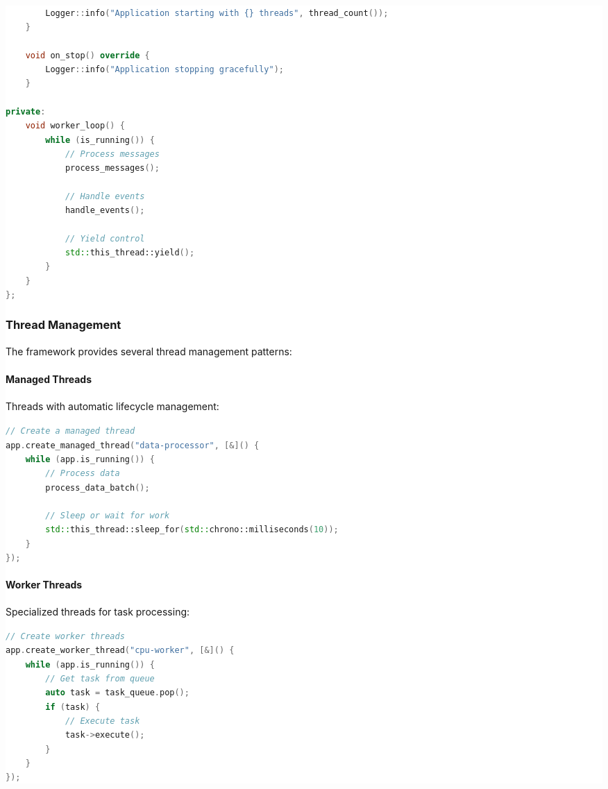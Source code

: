 ```cpp
        Logger::info("Application starting with {} threads", thread_count());
    }

    void on_stop() override {
        Logger::info("Application stopping gracefully");
    }

private:
    void worker_loop() {
        while (is_running()) {
            // Process messages
            process_messages();

            // Handle events
            handle_events();

            // Yield control
            std::this_thread::yield();
        }
    }
};
```

### Thread Management

The framework provides several thread management patterns:

#### Managed Threads

Threads with automatic lifecycle management:

```cpp
// Create a managed thread
app.create_managed_thread("data-processor", [&]() {
    while (app.is_running()) {
        // Process data
        process_data_batch();

        // Sleep or wait for work
        std::this_thread::sleep_for(std::chrono::milliseconds(10));
    }
});
```

#### Worker Threads

Specialized threads for task processing:

```cpp
// Create worker threads
app.create_worker_thread("cpu-worker", [&]() {
    while (app.is_running()) {
        // Get task from queue
        auto task = task_queue.pop();
        if (task) {
            // Execute task
            task->execute();
        }
    }
});
```
